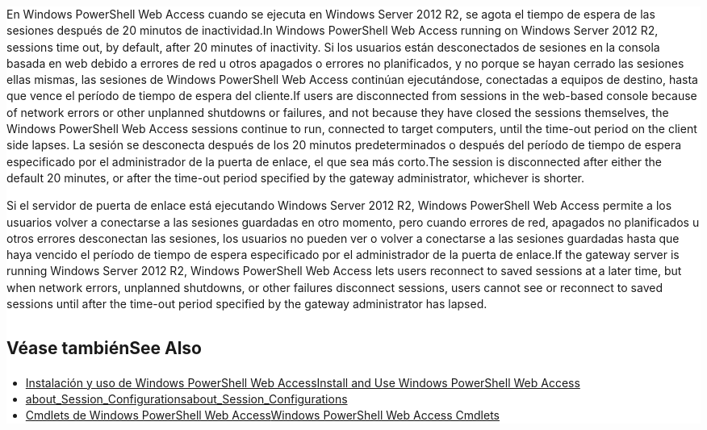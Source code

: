 <span data-ttu-id="8a9f5-275">En Windows PowerShell Web Access cuando se ejecuta en Windows Server 2012 R2, se agota el tiempo de espera de las sesiones después de 20 minutos de inactividad.</span><span class="sxs-lookup"><span data-stu-id="8a9f5-275">In Windows PowerShell Web Access running on Windows Server 2012 R2, sessions time out, by default, after 20 minutes of inactivity.</span></span> <span data-ttu-id="8a9f5-276">Si los usuarios están desconectados de sesiones en la consola basada en web debido a errores de red u otros apagados o errores no planificados, y no porque se hayan cerrado las sesiones ellas mismas, las sesiones de Windows PowerShell Web Access continúan ejecutándose, conectadas a equipos de destino, hasta que vence el período de tiempo de espera del cliente.</span><span class="sxs-lookup"><span data-stu-id="8a9f5-276">If users are disconnected from sessions in the web-based console because of network errors or other unplanned shutdowns or failures, and not because they have closed the sessions themselves, the Windows PowerShell Web Access sessions continue to run, connected to target computers, until the time-out period on the client side lapses.</span></span> <span data-ttu-id="8a9f5-277">La sesión se desconecta después de los 20 minutos predeterminados o después del período de tiempo de espera especificado por el administrador de la puerta de enlace, el que sea más corto.</span><span class="sxs-lookup"><span data-stu-id="8a9f5-277">The session is disconnected after either the default 20 minutes, or after the time-out period specified by the gateway administrator, whichever is shorter.</span></span>

<span data-ttu-id="8a9f5-278">Si el servidor de puerta de enlace está ejecutando Windows Server 2012 R2, Windows PowerShell Web Access permite a los usuarios volver a conectarse a las sesiones guardadas en otro momento, pero cuando errores de red, apagados no planificados u otros errores desconectan las sesiones, los usuarios no pueden ver o volver a conectarse a las sesiones guardadas hasta que haya vencido el período de tiempo de espera especificado por el administrador de la puerta de enlace.</span><span class="sxs-lookup"><span data-stu-id="8a9f5-278">If the gateway server is running Windows Server 2012 R2, Windows PowerShell Web Access lets users reconnect to saved sessions at a later time, but when network errors, unplanned shutdowns, or other failures disconnect sessions, users cannot see or reconnect to saved sessions until after the time-out period specified by the gateway administrator has lapsed.</span></span>

## <a name="see-also"></a><span data-ttu-id="8a9f5-279">Véase también</span><span class="sxs-lookup"><span data-stu-id="8a9f5-279">See Also</span></span>

- [<span data-ttu-id="8a9f5-280">Instalación y uso de Windows PowerShell Web Access</span><span class="sxs-lookup"><span data-stu-id="8a9f5-280">Install and Use Windows PowerShell Web Access</span></span>](https://technet.microsoft.com/en-us/library/hh831611(v=ws.11).aspx)
- [<span data-ttu-id="8a9f5-281">about_Session_Configurations</span><span class="sxs-lookup"><span data-stu-id="8a9f5-281">about_Session_Configurations</span></span>](https://technet.microsoft.com/library/dd819508.aspx)
- [<span data-ttu-id="8a9f5-282">Cmdlets de Windows PowerShell Web Access</span><span class="sxs-lookup"><span data-stu-id="8a9f5-282">Windows PowerShell Web Access Cmdlets</span></span>](cmdlets/web-access-cmdlets.md)
